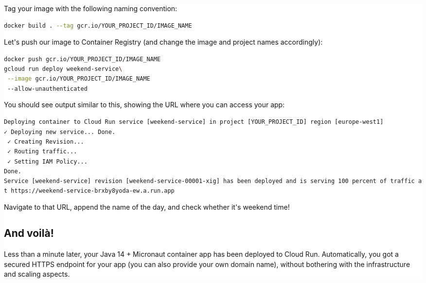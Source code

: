Tag your image with the following naming convention:

```bash
docker build . --tag gcr.io/YOUR_PROJECT_ID/IMAGE_NAME
```

Let's push our image to Container Registry (and change the image and project names accordingly):

```bash
docker push gcr.io/YOUR_PROJECT_ID/IMAGE_NAME
gcloud run deploy weekend-service\
 --image gcr.io/YOUR_PROJECT_ID/IMAGE_NAME
 --allow-unauthenticated
```

You should see output similar to this, showing the URL where you can access your app:

```
Deploying container to Cloud Run service [weekend-service] in project [YOUR_PROJECT_ID] region [europe-west1]
✓ Deploying new service... Done.
 ✓ Creating Revision...
 ✓ Routing traffic...
 ✓ Setting IAM Policy...
Done.
Service [weekend-service] revision [weekend-service-00001-xig] has been deployed and is serving 100 percent of traffic at https://weekend-service-brxby8yoda-ew.a.run.app
```

Navigate to that URL, append the name of the day, and check whether it's weekend time!

## And voilà! 

Less than a minute later, your Java 14 + Micronaut container app has been deployed to Cloud Run. Automatically, you got a secured HTTPS endpoint for your app (you can also provide your own domain name), without bothering with the infrastructure and scaling aspects.